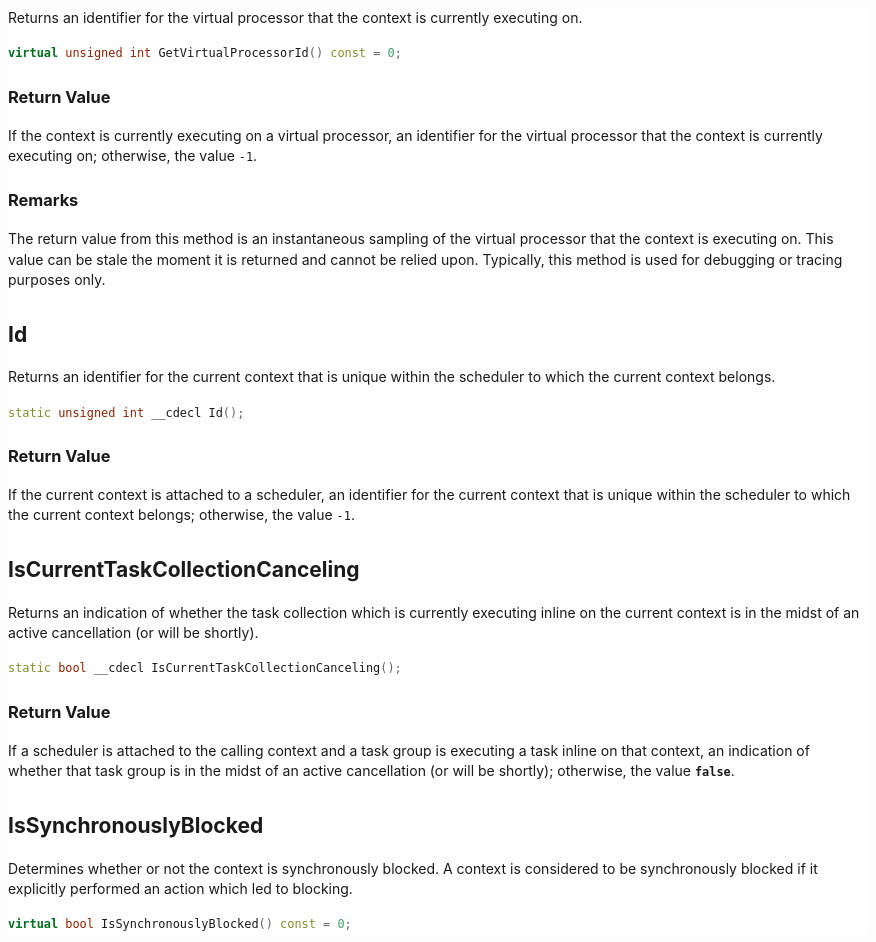 Returns an identifier for the virtual processor that the context is currently executing on.

```cpp
virtual unsigned int GetVirtualProcessorId() const = 0;
```

### Return Value

If the context is currently executing on a virtual processor, an identifier for the virtual processor that the context is currently executing on; otherwise, the value `-1`.

### Remarks

The return value from this method is an instantaneous sampling of the virtual processor that the context is executing on. This value can be stale the moment it is returned and cannot be relied upon. Typically, this method is used for debugging or tracing purposes only.

## <a name="id"></a> Id

Returns an identifier for the current context that is unique within the scheduler to which the current context belongs.

```cpp
static unsigned int __cdecl Id();
```

### Return Value

If the current context is attached to a scheduler, an identifier for the current context that is unique within the scheduler to which the current context belongs; otherwise, the value `-1`.

## <a name="iscurrenttaskcollectioncanceling"></a> IsCurrentTaskCollectionCanceling

Returns an indication of whether the task collection which is currently executing inline on the current context is in the midst of an active cancellation (or will be shortly).

```cpp
static bool __cdecl IsCurrentTaskCollectionCanceling();
```

### Return Value

If a scheduler is attached to the calling context and a task group is executing a task inline on that context, an indication of whether that task group is in the midst of an active cancellation (or will be shortly); otherwise, the value **`false`**.

## <a name="issynchronouslyblocked"></a> IsSynchronouslyBlocked

Determines whether or not the context is synchronously blocked. A context is considered to be synchronously blocked if it explicitly performed an action which led to blocking.

```cpp
virtual bool IsSynchronouslyBlocked() const = 0;
```

